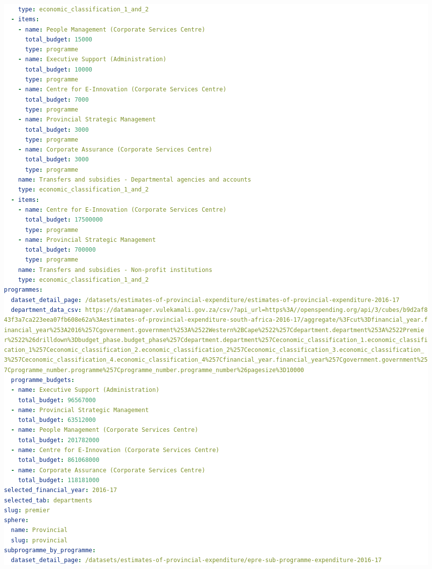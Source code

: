 ```yaml
    type: economic_classification_1_and_2
  - items:
    - name: People Management (Corporate Services Centre)
      total_budget: 15000
      type: programme
    - name: Executive Support (Administration)
      total_budget: 10000
      type: programme
    - name: Centre for E-Innovation (Corporate Services Centre)
      total_budget: 7000
      type: programme
    - name: Provincial Strategic Management
      total_budget: 3000
      type: programme
    - name: Corporate Assurance (Corporate Services Centre)
      total_budget: 3000
      type: programme
    name: Transfers and subsidies - Departmental agencies and accounts
    type: economic_classification_1_and_2
  - items:
    - name: Centre for E-Innovation (Corporate Services Centre)
      total_budget: 17500000
      type: programme
    - name: Provincial Strategic Management
      total_budget: 700000
      type: programme
    name: Transfers and subsidies - Non-profit institutions
    type: economic_classification_1_and_2
programmes:
  dataset_detail_page: /datasets/estimates-of-provincial-expenditure/estimates-of-provincial-expenditure-2016-17
  department_data_csv: https://datamanager.vulekamali.gov.za/csv/?api_url=https%3A//openspending.org/api/3/cubes/b9d2af843f3a7ca223eea07fb608e62a%3Aestimates-of-provincial-expenditure-south-africa-2016-17/aggregate/%3Fcut%3Dfinancial_year.financial_year%253A2016%257Cgovernment.government%253A%2522Western%2BCape%2522%257Cdepartment.department%253A%2522Premier%2522%26drilldown%3Dbudget_phase.budget_phase%257Cdepartment.department%257Ceconomic_classification_1.economic_classification_1%257Ceconomic_classification_2.economic_classification_2%257Ceconomic_classification_3.economic_classification_3%257Ceconomic_classification_4.economic_classification_4%257Cfinancial_year.financial_year%257Cgovernment.government%257Cprogramme_number.programme%257Cprogramme_number.programme_number%26pagesize%3D10000
  programme_budgets:
  - name: Executive Support (Administration)
    total_budget: 96567000
  - name: Provincial Strategic Management
    total_budget: 63512000
  - name: People Management (Corporate Services Centre)
    total_budget: 201782000
  - name: Centre for E-Innovation (Corporate Services Centre)
    total_budget: 861068000
  - name: Corporate Assurance (Corporate Services Centre)
    total_budget: 118181000
selected_financial_year: 2016-17
selected_tab: departments
slug: premier
sphere:
  name: Provincial
  slug: provincial
subprogramme_by_programme:
  dataset_detail_page: /datasets/estimates-of-provincial-expenditure/epre-sub-programme-expenditure-2016-17
```